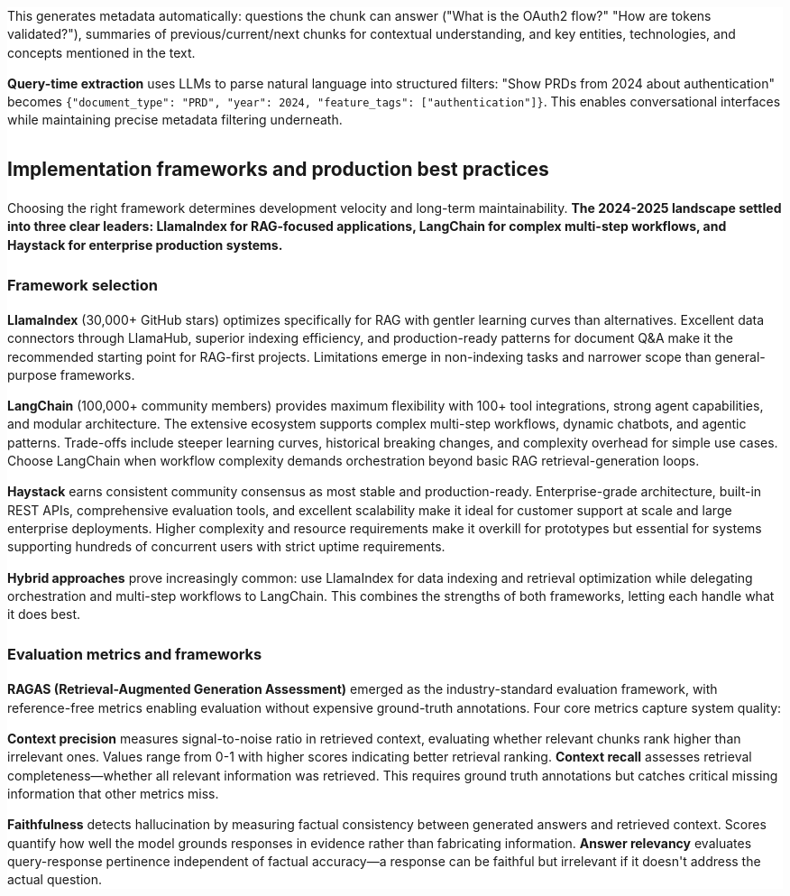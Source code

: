 This generates metadata automatically: questions the chunk can answer ("What is the OAuth2 flow?" "How are tokens validated?"), summaries of previous/current/next chunks for contextual understanding, and key entities, technologies, and concepts mentioned in the text.

**Query-time extraction** uses LLMs to parse natural language into structured filters: "Show PRDs from 2024 about authentication" becomes `{"document_type": "PRD", "year": 2024, "feature_tags": ["authentication"]}`. This enables conversational interfaces while maintaining precise metadata filtering underneath.

## Implementation frameworks and production best practices

Choosing the right framework determines development velocity and long-term maintainability. **The 2024-2025 landscape settled into three clear leaders: LlamaIndex for RAG-focused applications, LangChain for complex multi-step workflows, and Haystack for enterprise production systems.**

### Framework selection

**LlamaIndex** (30,000+ GitHub stars) optimizes specifically for RAG with gentler learning curves than alternatives. Excellent data connectors through LlamaHub, superior indexing efficiency, and production-ready patterns for document Q&A make it the recommended starting point for RAG-first projects. Limitations emerge in non-indexing tasks and narrower scope than general-purpose frameworks.

**LangChain** (100,000+ community members) provides maximum flexibility with 100+ tool integrations, strong agent capabilities, and modular architecture. The extensive ecosystem supports complex multi-step workflows, dynamic chatbots, and agentic patterns. Trade-offs include steeper learning curves, historical breaking changes, and complexity overhead for simple use cases. Choose LangChain when workflow complexity demands orchestration beyond basic RAG retrieval-generation loops.

**Haystack** earns consistent community consensus as most stable and production-ready. Enterprise-grade architecture, built-in REST APIs, comprehensive evaluation tools, and excellent scalability make it ideal for customer support at scale and large enterprise deployments. Higher complexity and resource requirements make it overkill for prototypes but essential for systems supporting hundreds of concurrent users with strict uptime requirements.

**Hybrid approaches** prove increasingly common: use LlamaIndex for data indexing and retrieval optimization while delegating orchestration and multi-step workflows to LangChain. This combines the strengths of both frameworks, letting each handle what it does best.

### Evaluation metrics and frameworks

**RAGAS (Retrieval-Augmented Generation Assessment)** emerged as the industry-standard evaluation framework, with reference-free metrics enabling evaluation without expensive ground-truth annotations. Four core metrics capture system quality:

**Context precision** measures signal-to-noise ratio in retrieved context, evaluating whether relevant chunks rank higher than irrelevant ones. Values range from 0-1 with higher scores indicating better retrieval ranking. **Context recall** assesses retrieval completeness—whether all relevant information was retrieved. This requires ground truth annotations but catches critical missing information that other metrics miss.

**Faithfulness** detects hallucination by measuring factual consistency between generated answers and retrieved context. Scores quantify how well the model grounds responses in evidence rather than fabricating information. **Answer relevancy** evaluates query-response pertinence independent of factual accuracy—a response can be faithful but irrelevant if it doesn't address the actual question.
